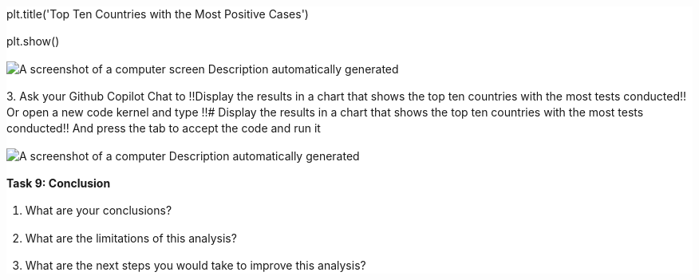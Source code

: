 plt.title('Top Ten Countries with the Most Positive Cases')

plt.show()

![A screenshot of a computer screen Description automatically
generated](media/image46.png)

3\. Ask your Github Copilot Chat to !!Display the results in a chart
that shows the top ten countries with the most tests conducted!! Or open
a new code kernel and type !!\# Display the results in a chart that
shows the top ten countries with the most tests conducted!! And press
the tab to accept the code and run it

![A screenshot of a computer Description automatically
generated](media/image47.png)

**Task 9: Conclusion**

1.  What are your conclusions?

2.  What are the limitations of this analysis?

3.  What are the next steps you would take to improve this analysis?

